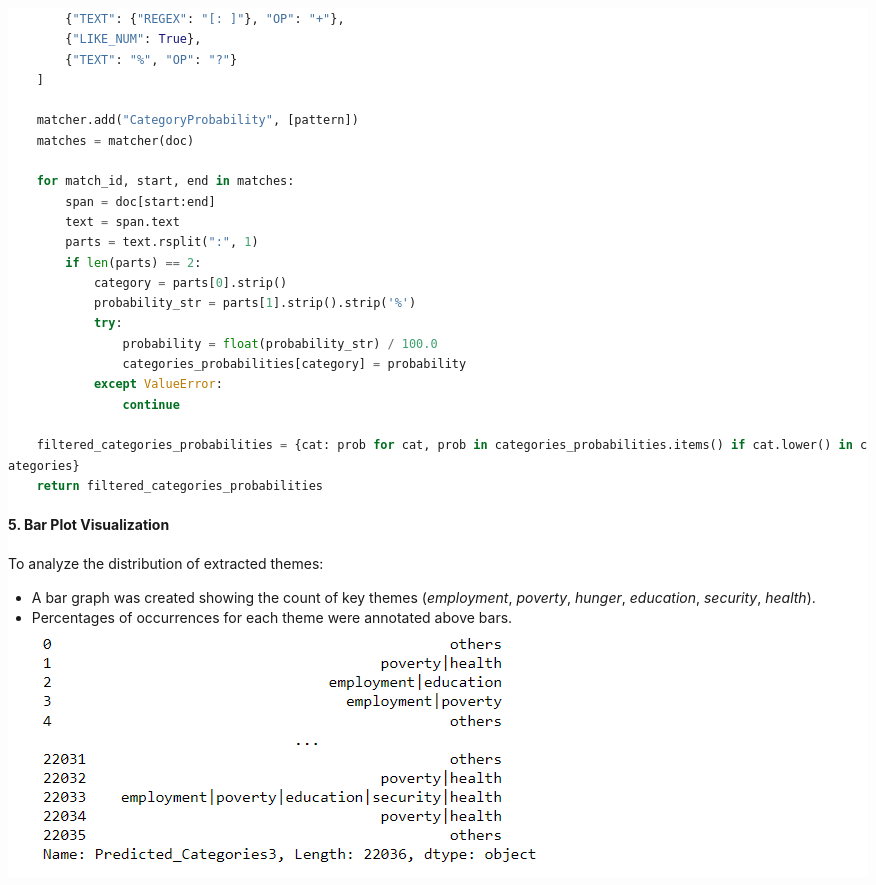 ```python
        {"TEXT": {"REGEX": "[: ]"}, "OP": "+"},
        {"LIKE_NUM": True},
        {"TEXT": "%", "OP": "?"}
    ]

    matcher.add("CategoryProbability", [pattern])
    matches = matcher(doc)

    for match_id, start, end in matches:
        span = doc[start:end]
        text = span.text
        parts = text.rsplit(":", 1)
        if len(parts) == 2:
            category = parts[0].strip()
            probability_str = parts[1].strip().strip('%')
            try:
                probability = float(probability_str) / 100.0
                categories_probabilities[category] = probability
            except ValueError:
                continue

    filtered_categories_probabilities = {cat: prob for cat, prob in categories_probabilities.items() if cat.lower() in categories}
    return filtered_categories_probabilities
```
#### 5. Bar Plot Visualization
To analyze the distribution of extracted themes:
- A bar graph was created showing the count of key themes (*employment*, *poverty*, *hunger*, *education*, *security*, *health*).
- Percentages of occurrences for each theme were annotated above bars.
![Bar Plot Visualization](../themes_res4.png)
